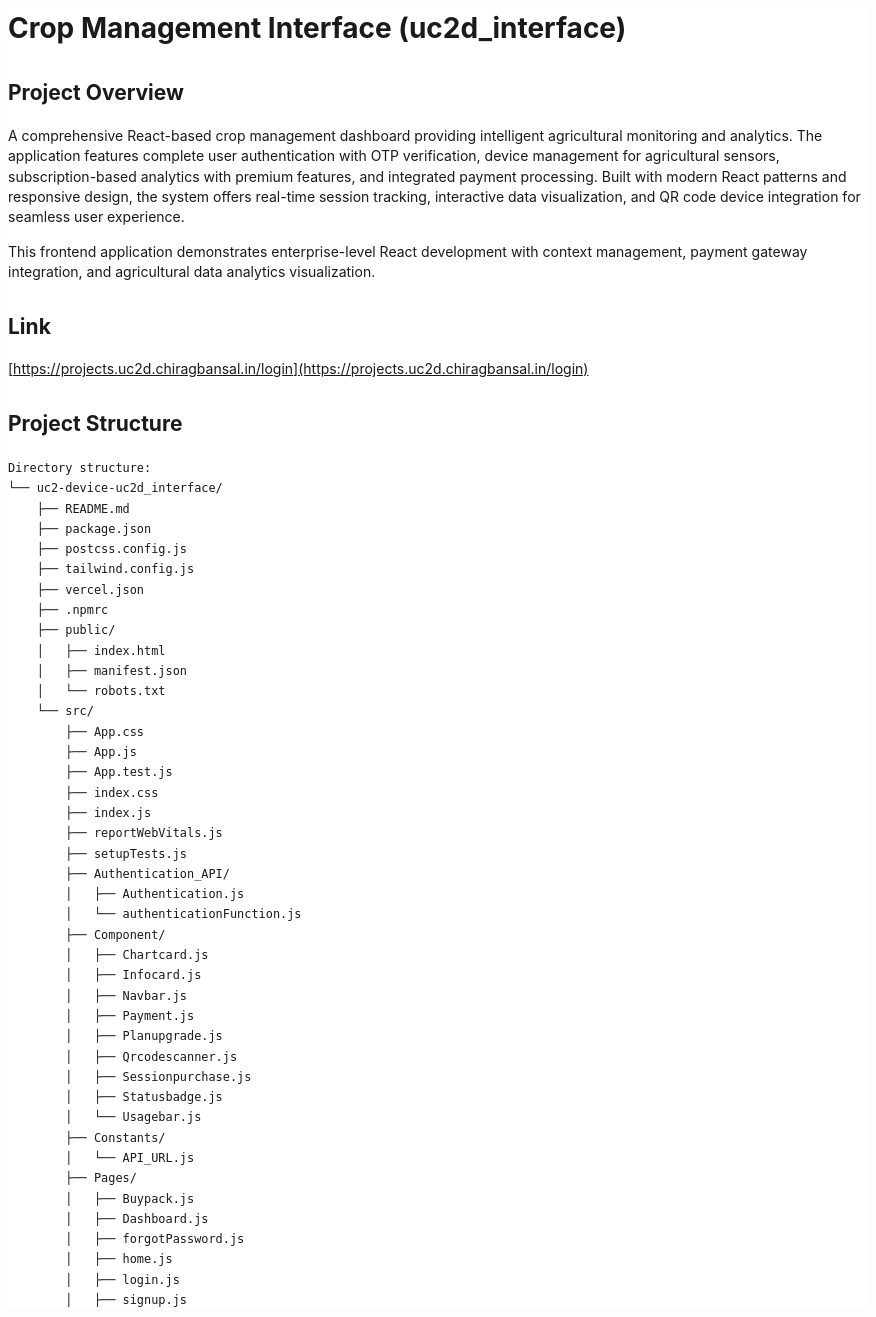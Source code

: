 # Crop Management Interface (uc2d_interface)

## Project Overview

A comprehensive React-based crop management dashboard providing intelligent agricultural monitoring and analytics. The application features complete user authentication with OTP verification, device management for agricultural sensors, subscription-based analytics with premium features, and integrated payment processing. Built with modern React patterns and responsive design, the system offers real-time session tracking, interactive data visualization, and QR code device integration for seamless user experience.

This frontend application demonstrates enterprise-level React development with context management, payment gateway integration, and agricultural data analytics visualization.

## Link 
  [https://projects.uc2d.chiragbansal.in/login](https://projects.uc2d.chiragbansal.in/login)
  
## Project Structure

```
Directory structure:
└── uc2-device-uc2d_interface/
    ├── README.md
    ├── package.json
    ├── postcss.config.js
    ├── tailwind.config.js
    ├── vercel.json
    ├── .npmrc
    ├── public/
    │   ├── index.html
    │   ├── manifest.json
    │   └── robots.txt
    └── src/
        ├── App.css
        ├── App.js
        ├── App.test.js
        ├── index.css
        ├── index.js
        ├── reportWebVitals.js
        ├── setupTests.js
        ├── Authentication_API/
        │   ├── Authentication.js
        │   └── authenticationFunction.js
        ├── Component/
        │   ├── Chartcard.js
        │   ├── Infocard.js
        │   ├── Navbar.js
        │   ├── Payment.js
        │   ├── Planupgrade.js
        │   ├── Qrcodescanner.js
        │   ├── Sessionpurchase.js
        │   ├── Statusbadge.js
        │   └── Usagebar.js
        ├── Constants/
        │   └── API_URL.js
        ├── Pages/
        │   ├── Buypack.js
        │   ├── Dashboard.js
        │   ├── forgotPassword.js
        │   ├── home.js
        │   ├── login.js
        │   ├── signup.js
```